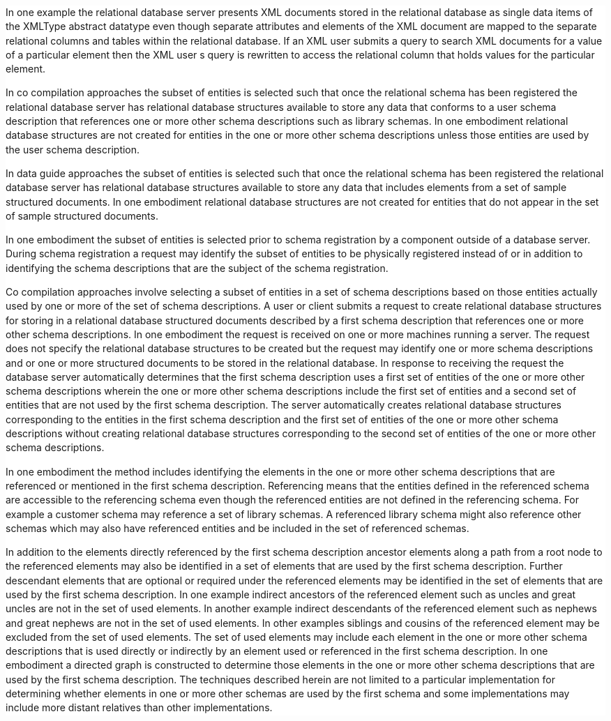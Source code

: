 In one example the relational database server presents XML documents stored in the relational database as single data items of the XMLType abstract datatype even though separate attributes and elements of the XML document are mapped to the separate relational columns and tables within the relational database. If an XML user submits a query to search XML documents for a value of a particular element then the XML user s query is rewritten to access the relational column that holds values for the particular element.

In co compilation approaches the subset of entities is selected such that once the relational schema has been registered the relational database server has relational database structures available to store any data that conforms to a user schema description that references one or more other schema descriptions such as library schemas. In one embodiment relational database structures are not created for entities in the one or more other schema descriptions unless those entities are used by the user schema description.

In data guide approaches the subset of entities is selected such that once the relational schema has been registered the relational database server has relational database structures available to store any data that includes elements from a set of sample structured documents. In one embodiment relational database structures are not created for entities that do not appear in the set of sample structured documents.

In one embodiment the subset of entities is selected prior to schema registration by a component outside of a database server. During schema registration a request may identify the subset of entities to be physically registered instead of or in addition to identifying the schema descriptions that are the subject of the schema registration.

Co compilation approaches involve selecting a subset of entities in a set of schema descriptions based on those entities actually used by one or more of the set of schema descriptions. A user or client submits a request to create relational database structures for storing in a relational database structured documents described by a first schema description that references one or more other schema descriptions. In one embodiment the request is received on one or more machines running a server. The request does not specify the relational database structures to be created but the request may identify one or more schema descriptions and or one or more structured documents to be stored in the relational database. In response to receiving the request the database server automatically determines that the first schema description uses a first set of entities of the one or more other schema descriptions wherein the one or more other schema descriptions include the first set of entities and a second set of entities that are not used by the first schema description. The server automatically creates relational database structures corresponding to the entities in the first schema description and the first set of entities of the one or more other schema descriptions without creating relational database structures corresponding to the second set of entities of the one or more other schema descriptions.

In one embodiment the method includes identifying the elements in the one or more other schema descriptions that are referenced or mentioned in the first schema description. Referencing means that the entities defined in the referenced schema are accessible to the referencing schema even though the referenced entities are not defined in the referencing schema. For example a customer schema may reference a set of library schemas. A referenced library schema might also reference other schemas which may also have referenced entities and be included in the set of referenced schemas.

In addition to the elements directly referenced by the first schema description ancestor elements along a path from a root node to the referenced elements may also be identified in a set of elements that are used by the first schema description. Further descendant elements that are optional or required under the referenced elements may be identified in the set of elements that are used by the first schema description. In one example indirect ancestors of the referenced element such as uncles and great uncles are not in the set of used elements. In another example indirect descendants of the referenced element such as nephews and great nephews are not in the set of used elements. In other examples siblings and cousins of the referenced element may be excluded from the set of used elements. The set of used elements may include each element in the one or more other schema descriptions that is used directly or indirectly by an element used or referenced in the first schema description. In one embodiment a directed graph is constructed to determine those elements in the one or more other schema descriptions that are used by the first schema description. The techniques described herein are not limited to a particular implementation for determining whether elements in one or more other schemas are used by the first schema and some implementations may include more distant relatives than other implementations.
